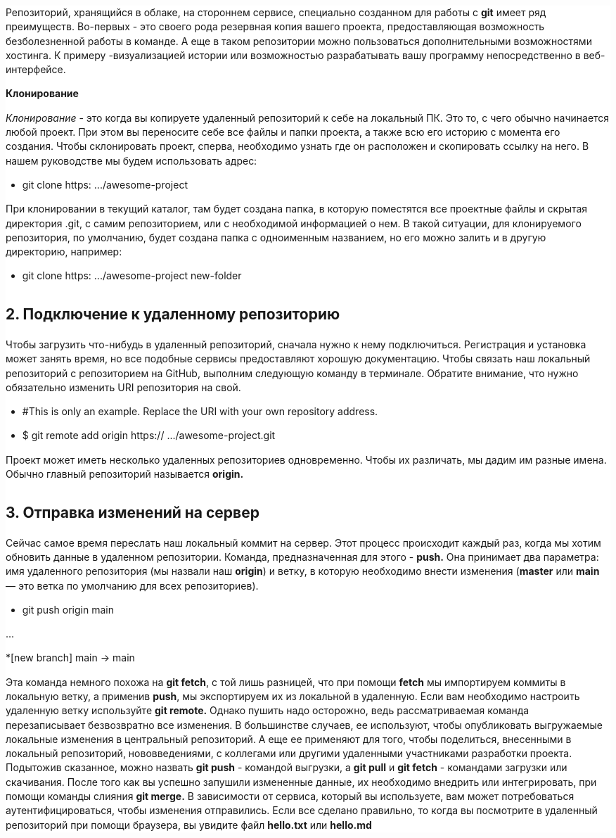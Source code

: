 Репозиторий, хранящийся в облаке, на стороннем сервисе, специально созданном для работы с **git** имеет ряд преимуществ. Во-первых - это своего рода резервная копия вашего проекта, предоставляющая возможность безболезненной работы в команде. А еще в таком репозитории можно пользоваться дополнительными возможностями хостинга. К примеру -визуализацией истории или возможностью разрабатывать вашу программу непосредственно в веб-интерфейсе.

**Клонирование**

*Клонирование* - это когда вы копируете удаленный репозиторий к себе на локальный ПК. Это то, с чего обычно начинается любой проект. При этом вы переносите себе все файлы и папки проекта, а также всю его историю с момента его создания. Чтобы склонировать проект, сперва, необходимо узнать где он расположен и скопировать ссылку на него. В нашем руководстве мы будем использовать адрес:
* git clone https: .../awesome-project

При клонировании в текущий каталог, там будет создана папка, в которую поместятся все проектные файлы и скрытая директория .git, с самим репозиторием, или с необходимой информацией о нем. В такой ситуации, для клонируемого репозитория, по умолчанию, будет создана папка с одноименным названием, но его можно залить и в другую директорию, например:

* git clone https: .../awesome-project new-folder

## 2. Подключение к удаленному репозиторию

Чтобы загрузить что-нибудь в удаленный репозиторий, сначала нужно к нему подключиться. Регистрация и установка может занять время, но все подобные сервисы предоставляют хорошую документацию.
Чтобы связать наш локальный репозиторий с репозиторием на GitHub, выполним следующую команду в терминале. Обратите внимание, что нужно обязательно изменить URI репозитория на свой.

* #This is only an example. Replace the URI with your own repository address.

* $ git remote add origin https:// .../awesome-project.git

Проект может иметь несколько удаленных репозиториев одновременно. Чтобы их различать, мы дадим им разные имена. Обычно главный репозиторий называется **origin.**

## 3. Отправка изменений на сервер

Сейчас самое время переслать наш локальный коммит на сервер. Этот процесс происходит каждый раз, когда мы хотим обновить данные в удаленном репозитории.
Команда, предназначенная для этого - **push.** Она принимает два параметра: имя удаленного репозитория (мы назвали наш **origin**) и ветку, в которую необходимо внести изменения (**master** или **main** — это ветка по умолчанию для всех репозиториев).

*  git push origin main

  ...

  *[new branch] main -> main

Эта команда немного похожа на **git fetch**, с той лишь разницей, что при помощи **fetch** мы импортируем коммиты в локальную ветку, а применив **push**, мы экспортируем их из локальной в удаленную. Если вам необходимо настроить удаленную ветку используйте **git remote.** Однако пушить надо осторожно, ведь рассматриваемая команда перезаписывает безвозвратно все изменения. В большинстве случаев, ее используют, чтобы опубликовать выгружаемые локальные изменения в центральный репозиторий. А еще ее применяют для того, чтобы поделиться, внесенными в локальный репозиторий, нововведениями, с коллегами или другими удаленными участниками разработки проекта. Подытожив сказанное, можно назвать **git push** - командой выгрузки, а **git pull** и **git fetch** - командами загрузки или скачивания. После того как вы успешно запушили измененные данные, их необходимо внедрить или интегрировать, при помощи команды слияния **git merge.**
В зависимости от сервиса, который вы используете, вам может потребоваться аутентифицироваться, чтобы изменения отправились. Если все сделано правильно, то когда вы посмотрите в удаленный репозиторий при помощи браузера, вы увидите файл **hello.txt** или **hello.md**
